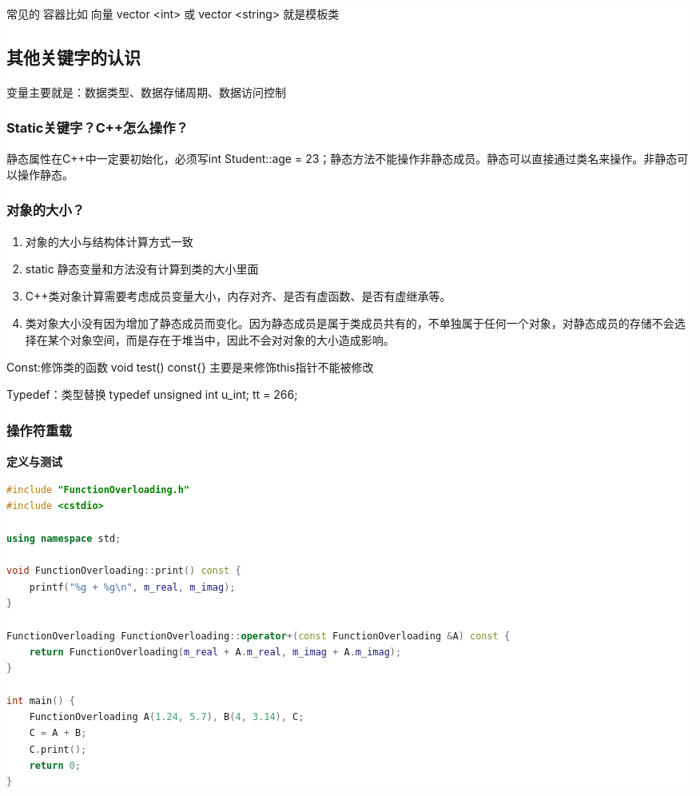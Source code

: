 常见的 容器比如 向量 vector \<int> 或 vector \<string> 就是模板类





其他关键字的认识
----------------

变量主要就是：数据类型、数据存储周期、数据访问控制



### Static关键字？C++怎么操作？

静态属性在C++中一定要初始化，必须写int Student::age = 23；静态方法不能操作非静态成员。静态可以直接通过类名来操作。非静态可以操作静态。

### 对象的大小？

1. 对象的大小与结构体计算方式一致 

2. static 静态变量和方法没有计算到类的大小里面

3. C++类对象计算需要考虑成员变量大小，内存对齐、是否有虚函数、是否有虚继承等。

4. 类对象大小没有因为增加了静态成员而变化。因为静态成员是属于类成员共有的，不单独属于任何一个对象，对静态成员的存储不会选择在某个对象空间，而是存在于堆当中，因此不会对对象的大小造成影响。

Const:修饰类的函数 void test() const{} 主要是来修饰this指针不能被修改

Typedef：类型替换 typedef unsigned int u_int;  tt = 266;



### 操作符重载

**定义与测试**

```c++
#include "FunctionOverloading.h"
#include <cstdio>

using namespace std;

void FunctionOverloading::print() const {
    printf("%g + %g\n", m_real, m_imag);
}

FunctionOverloading FunctionOverloading::operator+(const FunctionOverloading &A) const {
    return FunctionOverloading(m_real + A.m_real, m_imag + A.m_imag);
}

int main() {
    FunctionOverloading A(1.24, 5.7), B(4, 3.14), C;
    C = A + B;
    C.print();
    return 0;
}
```
